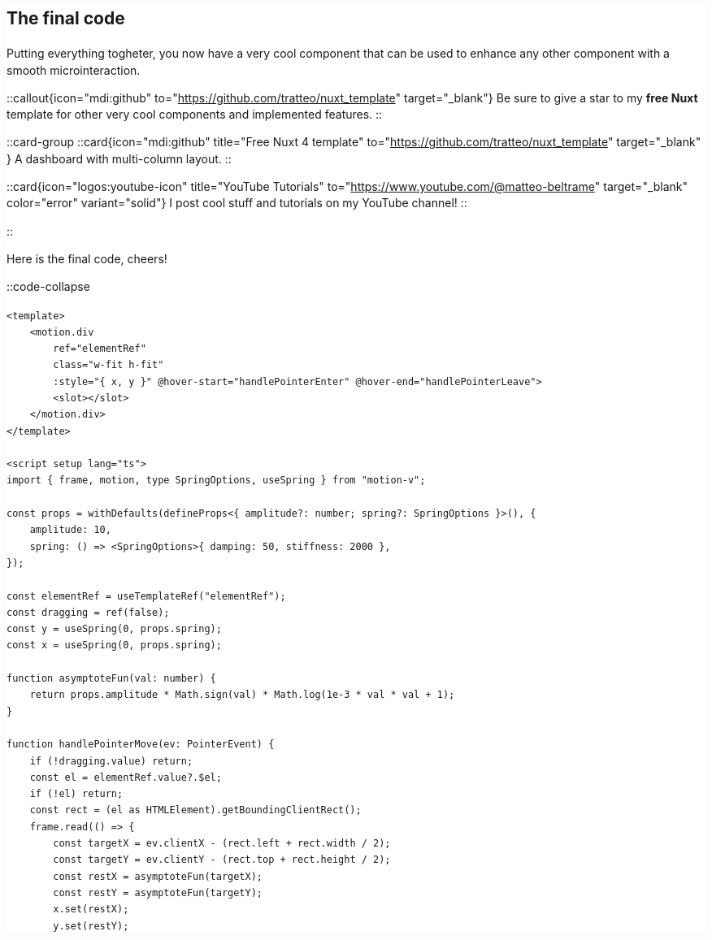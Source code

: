 ## The final code

Putting everything togheter, you now have a very cool component that can be used to enhance any other component with a smooth microinteraction.

::callout{icon="mdi:github" to="https://github.com/tratteo/nuxt_template" target="_blank"}
Be sure to give a star to my **free Nuxt** template for other very cool components and implemented features.
::


::card-group
::card{icon="mdi:github" title="Free Nuxt 4 template" to="https://github.com/tratteo/nuxt_template" target="_blank" }
A dashboard with multi-column layout.
::

::card{icon="logos:youtube-icon" title="YouTube Tutorials" to="https://www.youtube.com/@matteo-beltrame" target="_blank" color="error" variant="solid"}
I post cool stuff and tutorials on my YouTube channel!
::

::

Here is the final code, cheers!

::code-collapse
```vue [sticky_element.vue]
<template>
    <motion.div 
        ref="elementRef" 
        class="w-fit h-fit" 
        :style="{ x, y }" @hover-start="handlePointerEnter" @hover-end="handlePointerLeave">
        <slot></slot>
    </motion.div>
</template>

<script setup lang="ts">
import { frame, motion, type SpringOptions, useSpring } from "motion-v";

const props = withDefaults(defineProps<{ amplitude?: number; spring?: SpringOptions }>(), {
    amplitude: 10,
    spring: () => <SpringOptions>{ damping: 50, stiffness: 2000 },
});

const elementRef = useTemplateRef("elementRef");
const dragging = ref(false);
const y = useSpring(0, props.spring);
const x = useSpring(0, props.spring);

function asymptoteFun(val: number) {
    return props.amplitude * Math.sign(val) * Math.log(1e-3 * val * val + 1);
}

function handlePointerMove(ev: PointerEvent) {
    if (!dragging.value) return;
    const el = elementRef.value?.$el;
    if (!el) return;
    const rect = (el as HTMLElement).getBoundingClientRect();
    frame.read(() => {
        const targetX = ev.clientX - (rect.left + rect.width / 2);
        const targetY = ev.clientY - (rect.top + rect.height / 2);
        const restX = asymptoteFun(targetX);
        const restY = asymptoteFun(targetY);
        x.set(restX);
        y.set(restY);
```